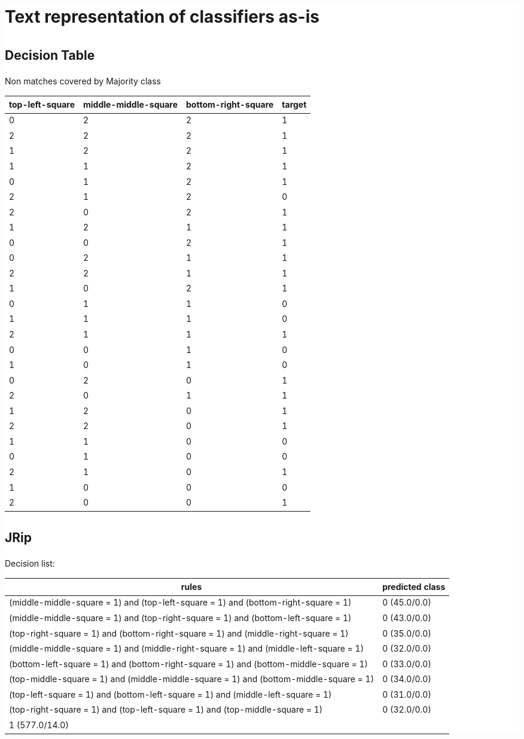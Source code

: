 
# Text representation of classifiers as-is

## Decision Table

Non matches covered by Majority class

top-left-square|middle-middle-square|bottom-right-square|target
---|---|---|---
0|2|2|1
2|2|2|1
1|2|2|1
1|1|2|1
0|1|2|1
2|1|2|0
2|0|2|1
1|2|1|1
0|0|2|1
0|2|1|1
2|2|1|1
1|0|2|1
0|1|1|0
1|1|1|0
2|1|1|1
0|0|1|0
1|0|1|0
0|2|0|1
2|0|1|1
1|2|0|1
2|2|0|1
1|1|0|0
0|1|0|0
2|1|0|1
1|0|0|0
2|0|0|1

## JRip

Decision list:

rules | predicted class
---|---
(middle-middle-square = 1) and (top-left-square = 1) and (bottom-right-square = 1)|0 (45.0/0.0)
(middle-middle-square = 1) and (top-right-square = 1) and (bottom-left-square = 1)|0 (43.0/0.0)
(top-right-square = 1) and (bottom-right-square = 1) and (middle-right-square = 1)|0 (35.0/0.0)
(middle-middle-square = 1) and (middle-right-square = 1) and (middle-left-square = 1)|0 (32.0/0.0)
(bottom-left-square = 1) and (bottom-right-square = 1) and (bottom-middle-square = 1)|0 (33.0/0.0)
(top-middle-square = 1) and (middle-middle-square = 1) and (bottom-middle-square = 1)|0 (34.0/0.0)
(top-left-square = 1) and (bottom-left-square = 1) and (middle-left-square = 1)|0 (31.0/0.0)
(top-right-square = 1) and (top-left-square = 1) and (top-middle-square = 1)|0 (32.0/0.0)
|1 (577.0/14.0)
